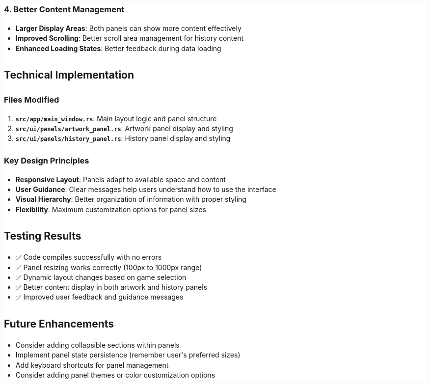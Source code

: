### 4. Better Content Management
- **Larger Display Areas**: Both panels can show more content effectively
- **Improved Scrolling**: Better scroll area management for history content
- **Enhanced Loading States**: Better feedback during data loading

## Technical Implementation

### Files Modified
1. **`src/app/main_window.rs`**: Main layout logic and panel structure
2. **`src/ui/panels/artwork_panel.rs`**: Artwork panel display and styling
3. **`src/ui/panels/history_panel.rs`**: History panel display and styling

### Key Design Principles
- **Responsive Layout**: Panels adapt to available space and content
- **User Guidance**: Clear messages help users understand how to use the interface
- **Visual Hierarchy**: Better organization of information with proper styling
- **Flexibility**: Maximum customization options for panel sizes

## Testing Results
- ✅ Code compiles successfully with no errors
- ✅ Panel resizing works correctly (100px to 1000px range)
- ✅ Dynamic layout changes based on game selection
- ✅ Better content display in both artwork and history panels
- ✅ Improved user feedback and guidance messages

## Future Enhancements
- Consider adding collapsible sections within panels
- Implement panel state persistence (remember user's preferred sizes)
- Add keyboard shortcuts for panel management
- Consider adding panel themes or color customization options 
